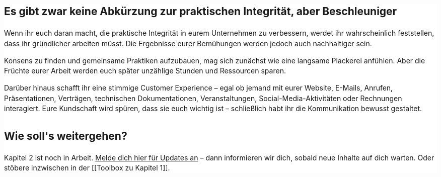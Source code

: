 ## Es gibt zwar keine Abkürzung zur praktischen Integrität, aber Beschleuniger

Wenn ihr euch daran macht, die praktische Integrität in eurem Unternehmen zu verbessern, werdet ihr wahrscheinlich feststellen, dass ihr gründlicher arbeiten müsst. Die Ergebnisse eurer Bemühungen werden jedoch auch nachhaltiger sein.

Konsens zu finden und gemeinsame Praktiken aufzubauen, mag sich zunächst wie eine langsame Plackerei anfühlen. Aber die Früchte eurer Arbeit werden euch später unzählige Stunden und Ressourcen sparen.

Darüber hinaus schafft ihr eine stimmige Customer Experience – egal ob jemand mit eurer Website, E-Mails, Anrufen, Präsentationen, Verträgen, technischen Dokumentationen, Veranstaltungen, Social-Media-Aktivitäten oder Rechnungen interagiert. Eure Kundschaft wird spüren, dass sie euch wichtig ist – schließlich habt ihr die Kommunikation bewusst gestaltet.

## Wie soll's weitergehen?

Kapitel 2 ist noch in Arbeit. [Melde dich hier für Updates an](https://subscribepage.io/E2vu4J) – dann informieren wir dich, sobald neue Inhalte auf dich warten. Oder stöbere inzwischen in der [[Toolbox zu Kapitel 1]].